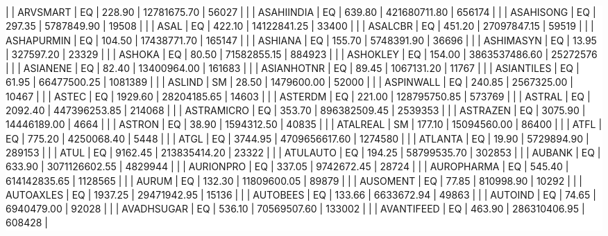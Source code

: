 |  | ARVSMART | EQ | 228.90 | 12781675.70 | 56027 |
|  | ASAHIINDIA | EQ | 639.80 | 421680711.80 | 656174 |
|  | ASAHISONG | EQ | 297.35 | 5787849.90 | 19508 |
|  | ASAL | EQ | 422.10 | 14122841.25 | 33400 |
|  | ASALCBR | EQ | 451.20 | 27097847.15 | 59519 |
|  | ASHAPURMIN | EQ | 104.50 | 17438771.70 | 165147 |
|  | ASHIANA | EQ | 155.70 | 5748391.90 | 36696 |
|  | ASHIMASYN | EQ | 13.95 | 327597.20 | 23329 |
|  | ASHOKA | EQ | 80.50 | 71582855.15 | 884923 |
|  | ASHOKLEY | EQ | 154.00 | 3863537486.60 | 25272576 |
|  | ASIANENE | EQ | 82.40 | 13400964.00 | 161683 |
|  | ASIANHOTNR | EQ | 89.45 | 1067131.20 | 11767 |
|  | ASIANTILES | EQ | 61.95 | 66477500.25 | 1081389 |
|  | ASLIND | SM | 28.50 | 1479600.00 | 52000 |
|  | ASPINWALL | EQ | 240.85 | 2567325.00 | 10467 |
|  | ASTEC | EQ | 1929.60 | 28204185.65 | 14603 |
|  | ASTERDM | EQ | 221.00 | 128795750.85 | 573769 |
|  | ASTRAL | EQ | 2092.40 | 447396253.85 | 214068 |
|  | ASTRAMICRO | EQ | 353.70 | 896382509.45 | 2539353 |
|  | ASTRAZEN | EQ | 3075.90 | 14446189.00 | 4664 |
|  | ASTRON | EQ | 38.90 | 1594312.50 | 40835 |
|  | ATALREAL | SM | 177.10 | 15094560.00 | 86400 |
|  | ATFL | EQ | 775.20 | 4250068.40 | 5448 |
|  | ATGL | EQ | 3744.95 | 4709656617.60 | 1274580 |
|  | ATLANTA | EQ | 19.90 | 5729894.90 | 289153 |
|  | ATUL | EQ | 9162.45 | 213835414.20 | 23322 |
|  | ATULAUTO | EQ | 194.25 | 58799535.70 | 302853 |
|  | AUBANK | EQ | 633.90 | 3071126602.55 | 4829944 |
|  | AURIONPRO | EQ | 337.05 | 9742672.45 | 28724 |
|  | AUROPHARMA | EQ | 545.40 | 614142835.65 | 1128565 |
|  | AURUM | EQ | 132.30 | 11809600.05 | 89879 |
|  | AUSOMENT | EQ | 77.85 | 810998.90 | 10292 |
|  | AUTOAXLES | EQ | 1937.25 | 29471942.95 | 15136 |
|  | AUTOBEES | EQ | 133.66 | 6633672.94 | 49863 |
|  | AUTOIND | EQ | 74.65 | 6940479.00 | 92028 |
|  | AVADHSUGAR | EQ | 536.10 | 70569507.60 | 133002 |
|  | AVANTIFEED | EQ | 463.90 | 286310406.95 | 608428 |